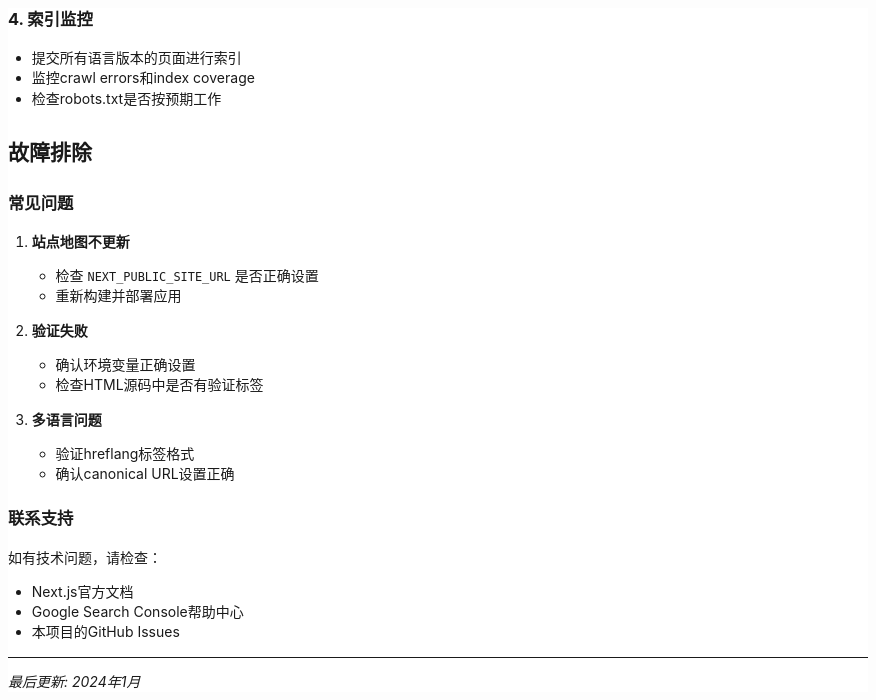 ### 4. 索引监控
- 提交所有语言版本的页面进行索引
- 监控crawl errors和index coverage
- 检查robots.txt是否按预期工作

## 故障排除

### 常见问题

1. **站点地图不更新**
   - 检查 `NEXT_PUBLIC_SITE_URL` 是否正确设置
   - 重新构建并部署应用

2. **验证失败**
   - 确认环境变量正确设置
   - 检查HTML源码中是否有验证标签

3. **多语言问题**
   - 验证hreflang标签格式
   - 确认canonical URL设置正确

### 联系支持
如有技术问题，请检查：
- Next.js官方文档
- Google Search Console帮助中心
- 本项目的GitHub Issues

---

*最后更新: 2024年1月* 